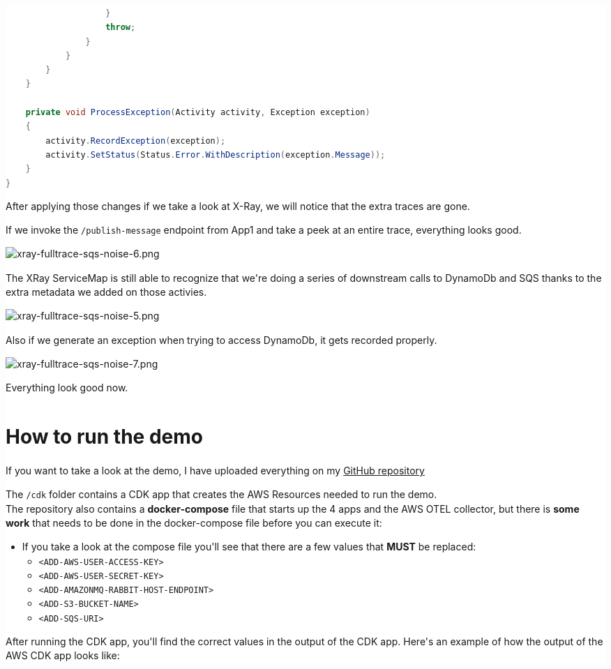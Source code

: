 ```csharp
                    }
                    throw;
                }
            }
        }
    }

    private void ProcessException(Activity activity, Exception exception)
    {
        activity.RecordException(exception);
        activity.SetStatus(Status.Error.WithDescription(exception.Message));
    }
}
```

After applying those changes if we take a look at X-Ray, we will notice that the extra traces are gone.

If we invoke the ``/publish-message`` endpoint from App1 and take a peek at an entire trace, everything looks good.

![xray-fulltrace-sqs-noise-6.png](/img/xray-fulltrace-sqs-noise-6.png)

The XRay ServiceMap is still able to recognize that we're doing a series of downstream calls to DynamoDb and SQS thanks to the extra metadata we added on those activies.

![xray-fulltrace-sqs-noise-5.png](/img/xray-fulltrace-sqs-noise-5.png)

Also if we generate an exception when trying to access DynamoDb, it gets recorded properly.

![xray-fulltrace-sqs-noise-7.png](/img/xray-fulltrace-sqs-noise-7.png)

Everything look good now.

# How to run the demo

If you want to take a look at the demo, I have uploaded everything on my [GitHub repository](https://github.com/karlospn/aws-otel-tracing-demo)

The ``/cdk`` folder contains a CDK app that creates the AWS Resources needed to run the demo.   
The repository also contains a **docker-compose** file that starts up the 4 apps and the AWS OTEL collector, but there is **some work** that needs to be done in the docker-compose file before you can execute it:

- If you take a look at the compose file you'll see that there are a few values that **MUST** be replaced:
    - ``<ADD-AWS-USER-ACCESS-KEY>``
    - ``<ADD-AWS-USER-SECRET-KEY>``
    - ``<ADD-AMAZONMQ-RABBIT-HOST-ENDPOINT>``
    - ``<ADD-S3-BUCKET-NAME>``
    - ``<ADD-SQS-URI>``

After running the CDK app, you'll find the correct values in the output of the CDK app. Here's an example of how the output of the AWS CDK app looks like:
